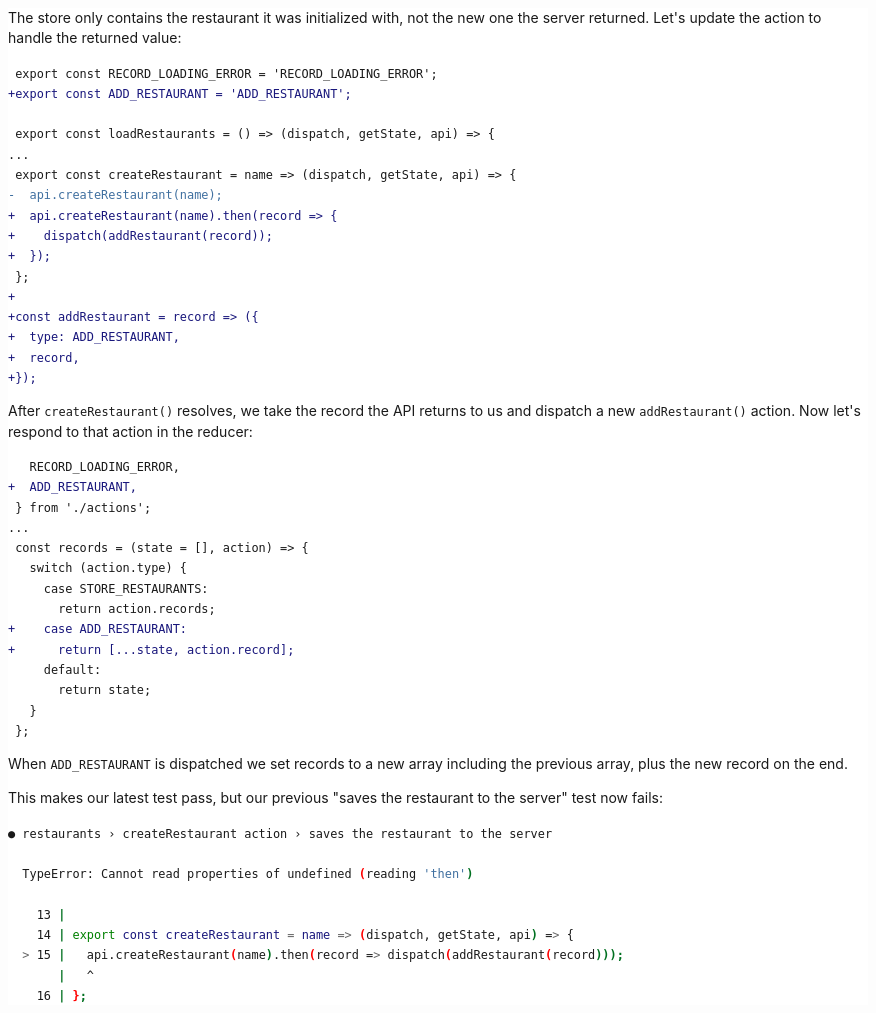 The store only contains the restaurant it was initialized with, not the new one the server returned. Let's update the action to handle the returned value:

```diff
 export const RECORD_LOADING_ERROR = 'RECORD_LOADING_ERROR';
+export const ADD_RESTAURANT = 'ADD_RESTAURANT';

 export const loadRestaurants = () => (dispatch, getState, api) => {
...
 export const createRestaurant = name => (dispatch, getState, api) => {
-  api.createRestaurant(name);
+  api.createRestaurant(name).then(record => {
+    dispatch(addRestaurant(record));
+  });
 };
+
+const addRestaurant = record => ({
+  type: ADD_RESTAURANT,
+  record,
+});
```

After `createRestaurant()` resolves, we take the record the API returns to us and dispatch a new `addRestaurant()` action. Now let's respond to that action in the reducer:

```diff
   RECORD_LOADING_ERROR,
+  ADD_RESTAURANT,
 } from './actions';
...
 const records = (state = [], action) => {
   switch (action.type) {
     case STORE_RESTAURANTS:
       return action.records;
+    case ADD_RESTAURANT:
+      return [...state, action.record];
     default:
       return state;
   }
 };
```

When `ADD_RESTAURANT` is dispatched we set records to a new array including the previous array, plus the new record on the end.

This makes our latest test pass, but our previous "saves the restaurant to the server" test now fails:

```sh
● restaurants › createRestaurant action › saves the restaurant to the server

  TypeError: Cannot read properties of undefined (reading 'then')

    13 |
    14 | export const createRestaurant = name => (dispatch, getState, api) => {
  > 15 |   api.createRestaurant(name).then(record => dispatch(addRestaurant(record)));
       |   ^
    16 | };
```
